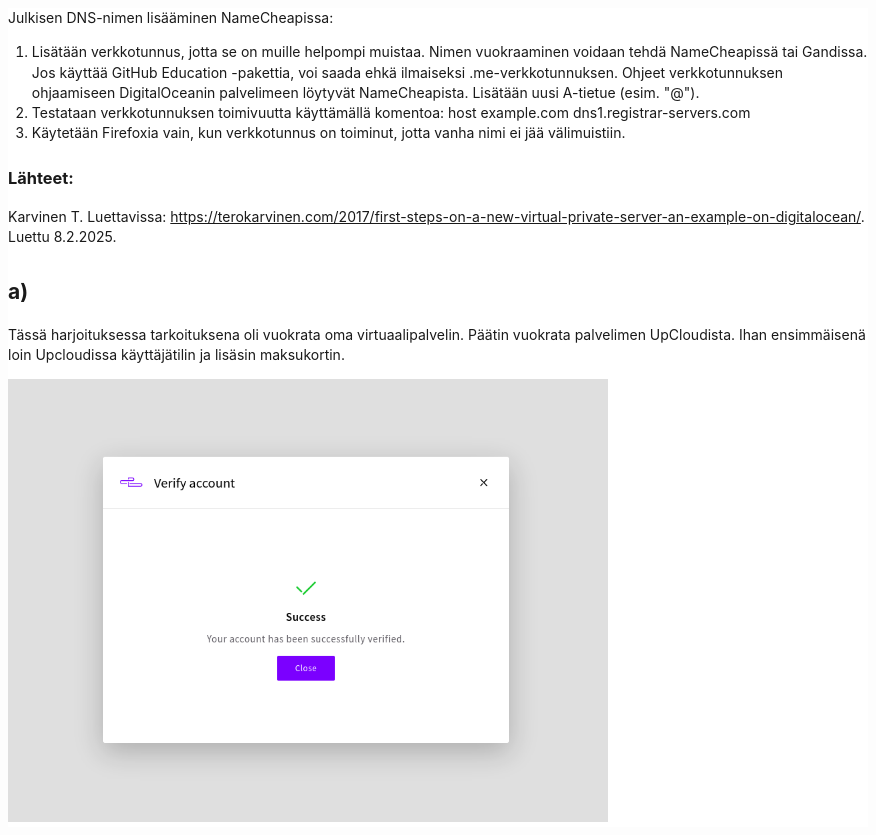 Julkisen DNS-nimen lisääminen NameCheapissa:
1. Lisätään verkkotunnus, jotta se on muille helpompi muistaa. Nimen vuokraaminen voidaan tehdä NameCheapissä tai Gandissa. Jos käyttää GitHub Education -pakettia, voi saada ehkä ilmaiseksi .me-verkkotunnuksen. Ohjeet verkkotunnuksen ohjaamiseen DigitalOceanin palvelimeen löytyvät NameCheapista. Lisätään uusi A-tietue (esim. "@").
2. Testataan verkkotunnuksen toimivuutta käyttämällä komentoa: host example.com dns1.registrar-servers.com
3. Käytetään Firefoxia vain, kun verkkotunnus on toiminut, jotta vanha nimi ei jää välimuistiin.

### Lähteet:

Karvinen T. Luettavissa: https://terokarvinen.com/2017/first-steps-on-a-new-virtual-private-server-an-example-on-digitalocean/. Luettu 8.2.2025.

## a)

Tässä harjoituksessa tarkoituksena oli vuokrata oma virtuaalipalvelin. Päätin vuokrata palvelimen UpCloudista. Ihan ensimmäisenä loin Upcloudissa käyttäjätilin ja lisäsin maksukortin.

<img src="Accountverification.png" width="600" />
